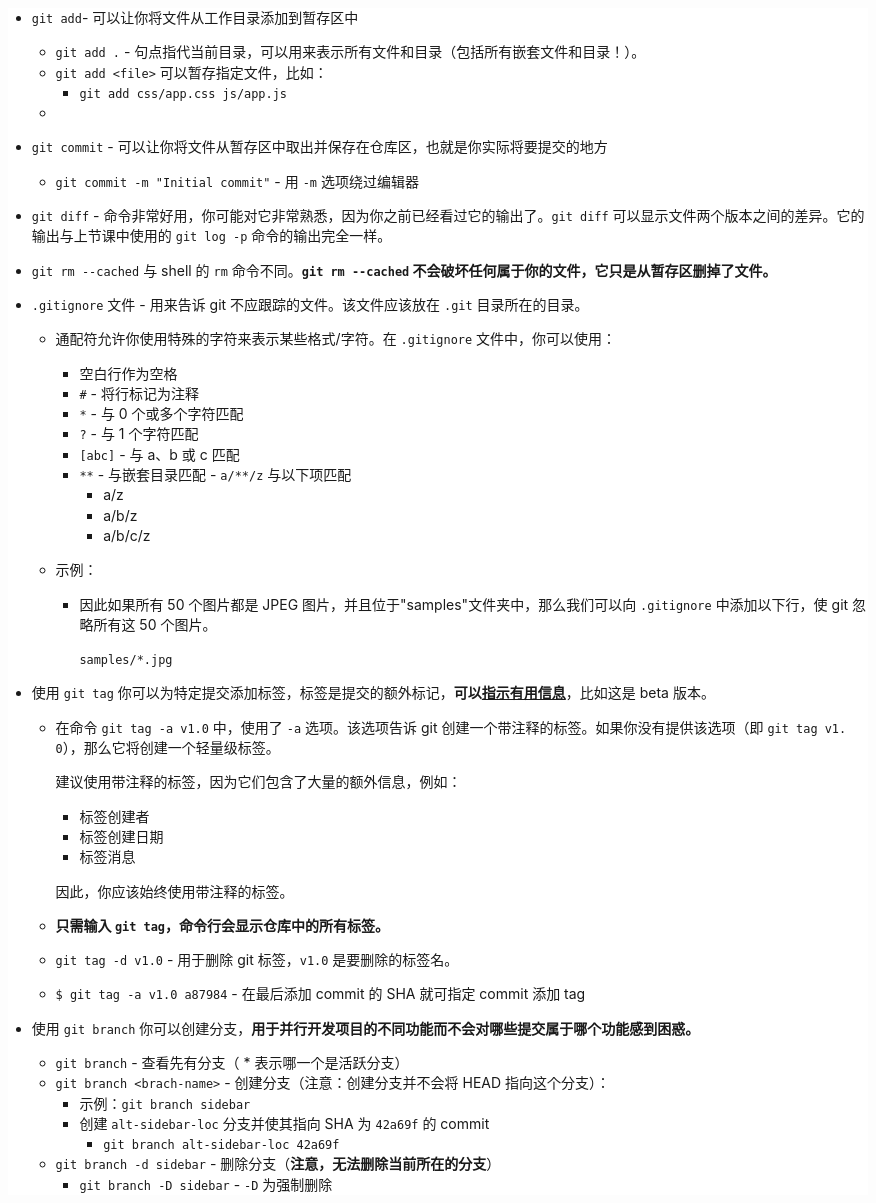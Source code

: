 - `git add`- 可以让你将文件从工作目录添加到暂存区中

  - `git add .` - 句点指代当前目录，可以用来表示所有文件和目录（包括所有嵌套文件和目录！）。
  - `git add <file>` 可以暂存指定文件，比如：
    - `git add css/app.css js/app.js`
  -

- `git commit` - 可以让你将文件从暂存区中取出并保存在仓库区，也就是你实际将要提交的地方

  - `git commit -m "Initial commit"` - 用 `-m` 选项绕过编辑器

- `git diff` - 命令非常好用，你可能对它非常熟悉，因为你之前已经看过它的输出了。`git diff` 可以显示文件两个版本之间的差异。它的输出与上节课中使用的 `git log -p` 命令的输出完全一样。

- `git rm --cached` 与 shell 的 `rm` 命令不同。**`git rm --cached` 不会破坏任何属于你的文件，它只是从暂存区删掉了文件。**

- `.gitignore` 文件 - 用来告诉 git 不应跟踪的文件。该文件应该放在 `.git` 目录所在的目录。

  - 通配符允许你使用特殊的字符来表示某些格式/字符。在 `.gitignore` 文件中，你可以使用：

    - 空白行作为空格
    - `#` - 将行标记为注释
    - `*` - 与 0 个或多个字符匹配
    - `?` - 与 1 个字符匹配
    - `[abc]` - 与 a、b 或 c 匹配
    - `**` - 与嵌套目录匹配 - `a/**/z` 与以下项匹配
      - a/z
      - a/b/z
      - a/b/c/z

  - 示例：

    - 因此如果所有 50 个图片都是 JPEG 图片，并且位于"samples"文件夹中，那么我们可以向 `.gitignore` 中添加以下行，使 git 忽略所有这 50 个图片。

      ```
      samples/*.jpg
      ```

- 使用 `git tag` 你可以为特定提交添加标签，标签是提交的额外标记，**可以<u>指示有用信息</u>**，比如这是 beta 版本。

  - 在命令 `git tag -a v1.0` 中，使用了 `-a` 选项。该选项告诉 git 创建一个带注释的标签。如果你没有提供该选项（即 `git tag v1.0`），那么它将创建一个轻量级标签。

    建议使用带注释的标签，因为它们包含了大量的额外信息，例如：

    - 标签创建者
    - 标签创建日期
    - 标签消息

    因此，你应该始终使用带注释的标签。

  - **只需输入 `git tag`，命令行会显示仓库中的所有标签。**

  - `git tag -d v1.0` - 用于删除 git 标签，`v1.0` 是要删除的标签名。

  - `$ git tag -a v1.0 a87984` - 在最后添加 commit 的 SHA 就可指定 commit 添加 tag

- 使用 `git branch` 你可以创建分支，**用于并行开发项目的不同功能而不会对哪些提交属于哪个功能感到困惑。**

  - `git branch` - 查看先有分支（ \* 表示哪一个是活跃分支）
  - `git branch <brach-name>` - 创建分支（注意：创建分支并不会将 HEAD 指向这个分支）：
    - 示例：`git branch sidebar`
    - 创建 `alt-sidebar-loc` 分支并使其指向 SHA 为 `42a69f` 的 commit
      - `git branch alt-sidebar-loc 42a69f`
  - `git branch -d sidebar` - 删除分支（**注意，无法删除当前所在的分支**）
    - `git branch -D sidebar` - `-D` 为强制删除
